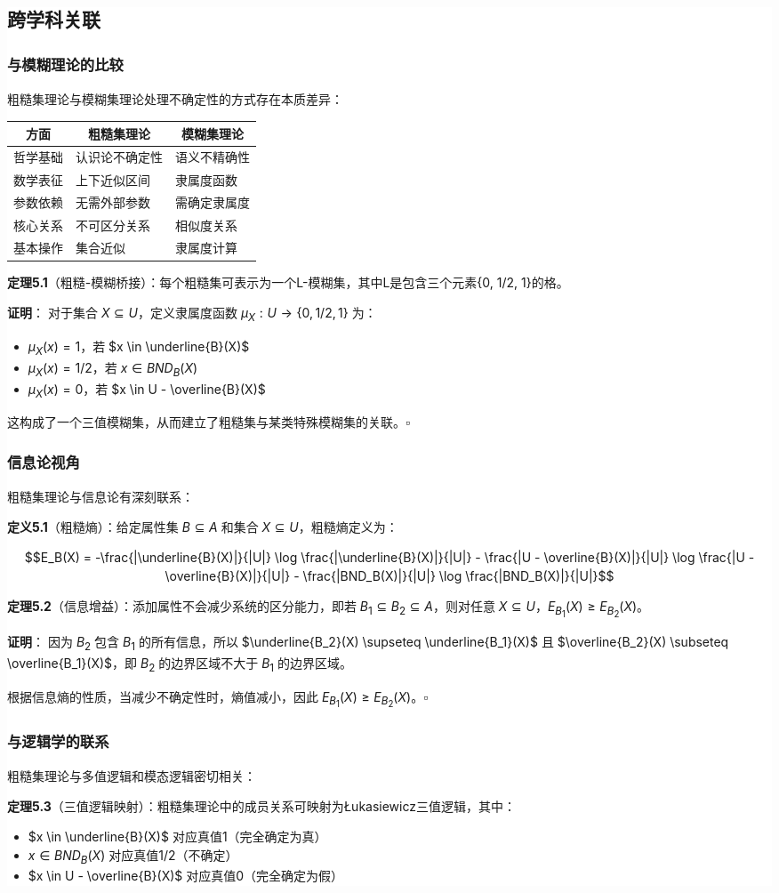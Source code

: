 ## 跨学科关联

### 与模糊理论的比较

粗糙集理论与模糊集理论处理不确定性的方式存在本质差异：

| 方面 | 粗糙集理论 | 模糊集理论 |
|------|-----------|-----------|
| 哲学基础 | 认识论不确定性 | 语义不精确性 |
| 数学表征 | 上下近似区间 | 隶属度函数 |
| 参数依赖 | 无需外部参数 | 需确定隶属度 |
| 核心关系 | 不可区分关系 | 相似度关系 |
| 基本操作 | 集合近似 | 隶属度计算 |

**定理5.1**（粗糙-模糊桥接）：每个粗糙集可表示为一个L-模糊集，其中L是包含三个元素{0, 1/2, 1}的格。

**证明**：
对于集合 $X \subseteq U$，定义隶属度函数 $\mu_X: U \rightarrow \{0, 1/2, 1\}$ 为：

- $\mu_X(x) = 1$，若 $x \in \underline{B}(X)$
- $\mu_X(x) = 1/2$，若 $x \in BND_B(X)$
- $\mu_X(x) = 0$，若 $x \in U - \overline{B}(X)$

这构成了一个三值模糊集，从而建立了粗糙集与某类特殊模糊集的关联。$\square$

### 信息论视角

粗糙集理论与信息论有深刻联系：

**定义5.1**（粗糙熵）：给定属性集 $B \subseteq A$ 和集合 $X \subseteq U$，粗糙熵定义为：

$$E_B(X) = -\frac{|\underline{B}(X)|}{|U|} \log \frac{|\underline{B}(X)|}{|U|} - \frac{|U - \overline{B}(X)|}{|U|} \log \frac{|U - \overline{B}(X)|}{|U|} - \frac{|BND_B(X)|}{|U|} \log \frac{|BND_B(X)|}{|U|}$$

**定理5.2**（信息增益）：添加属性不会减少系统的区分能力，即若 $B_1 \subseteq B_2 \subseteq A$，则对任意 $X \subseteq U$，$E_{B_1}(X) \geq E_{B_2}(X)$。

**证明**：
因为 $B_2$ 包含 $B_1$ 的所有信息，所以 $\underline{B_2}(X) \supseteq \underline{B_1}(X)$ 且 $\overline{B_2}(X) \subseteq \overline{B_1}(X)$，即 $B_2$ 的边界区域不大于 $B_1$ 的边界区域。

根据信息熵的性质，当减少不确定性时，熵值减小，因此 $E_{B_1}(X) \geq E_{B_2}(X)$。$\square$

### 与逻辑学的联系

粗糙集理论与多值逻辑和模态逻辑密切相关：

**定理5.3**（三值逻辑映射）：粗糙集理论中的成员关系可映射为Łukasiewicz三值逻辑，其中：

- $x \in \underline{B}(X)$ 对应真值1（完全确定为真）
- $x \in BND_B(X)$ 对应真值1/2（不确定）
- $x \in U - \overline{B}(X)$ 对应真值0（完全确定为假）
